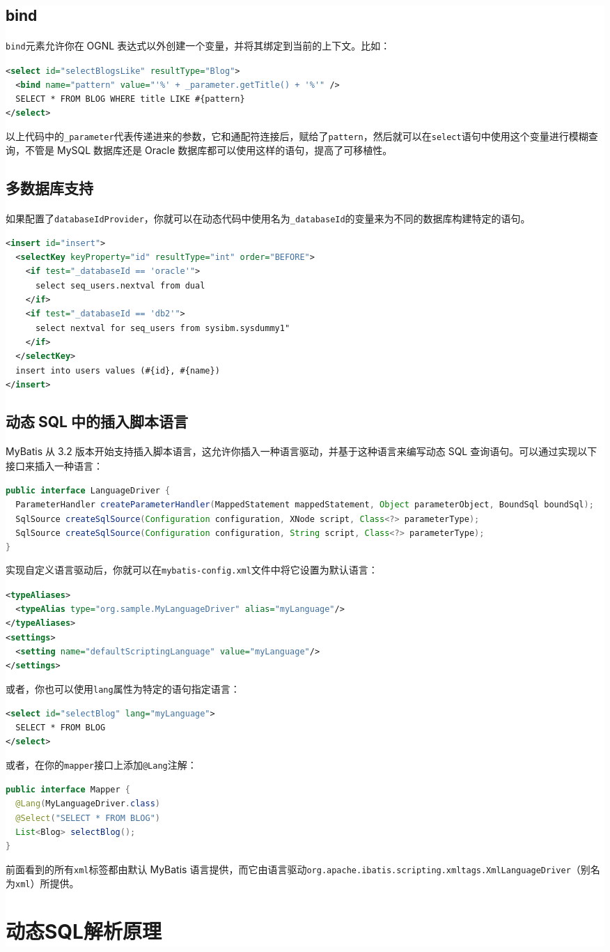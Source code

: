 ## bind
`bind`元素允许你在 OGNL 表达式以外创建一个变量，并将其绑定到当前的上下文。比如：
```xml
<select id="selectBlogsLike" resultType="Blog">
  <bind name="pattern" value="'%' + _parameter.getTitle() + '%'" />
  SELECT * FROM BLOG WHERE title LIKE #{pattern}
</select>
```
以上代码中的`_parameter`代表传递进来的参数，它和通配符连接后，赋给了`pattern`，然后就可以在`select`语句中使用这个变量进行模糊查询，不管是 MySQL 数据库还是 Oracle 数据库都可以使用这样的语句，提高了可移植性。
## 多数据库支持
如果配置了`databaseIdProvider`，你就可以在动态代码中使用名为`_databaseId`的变量来为不同的数据库构建特定的语句。
```xml
<insert id="insert">
  <selectKey keyProperty="id" resultType="int" order="BEFORE">
    <if test="_databaseId == 'oracle'">
      select seq_users.nextval from dual
    </if>
    <if test="_databaseId == 'db2'">
      select nextval for seq_users from sysibm.sysdummy1"
    </if>
  </selectKey>
  insert into users values (#{id}, #{name})
</insert>
```
## 动态 SQL 中的插入脚本语言
MyBatis 从 3.2 版本开始支持插入脚本语言，这允许你插入一种语言驱动，并基于这种语言来编写动态 SQL 查询语句。可以通过实现以下接口来插入一种语言：
```java
public interface LanguageDriver {
  ParameterHandler createParameterHandler(MappedStatement mappedStatement, Object parameterObject, BoundSql boundSql);
  SqlSource createSqlSource(Configuration configuration, XNode script, Class<?> parameterType);
  SqlSource createSqlSource(Configuration configuration, String script, Class<?> parameterType);
}
```
实现自定义语言驱动后，你就可以在`mybatis-config.xml`文件中将它设置为默认语言：
```xml
<typeAliases>
  <typeAlias type="org.sample.MyLanguageDriver" alias="myLanguage"/>
</typeAliases>
<settings>
  <setting name="defaultScriptingLanguage" value="myLanguage"/>
</settings>
```
或者，你也可以使用`lang`属性为特定的语句指定语言：
```xml
<select id="selectBlog" lang="myLanguage">
  SELECT * FROM BLOG
</select>
```
或者，在你的`mapper`接口上添加`@Lang`注解：
```java
public interface Mapper {
  @Lang(MyLanguageDriver.class)
  @Select("SELECT * FROM BLOG")
  List<Blog> selectBlog();
}
```
前面看到的所有`xml`标签都由默认 MyBatis 语言提供，而它由语言驱动`org.apache.ibatis.scripting.xmltags.XmlLanguageDriver`（别名为`xml`）所提供。
# 动态SQL解析原理